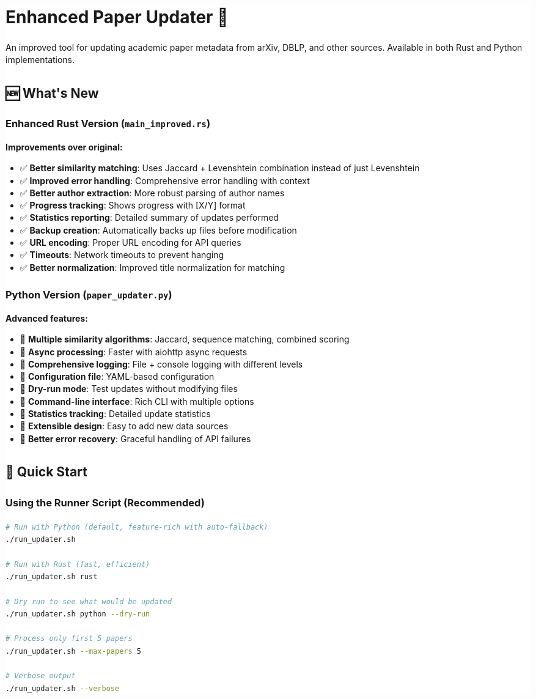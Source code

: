 # Enhanced Paper Updater 🚀

An improved tool for updating academic paper metadata from arXiv, DBLP, and other sources. Available
in both Rust and Python implementations.

## 🆕 What's New

### Enhanced Rust Version (`main_improved.rs`)

**Improvements over original:**

- ✅ **Better similarity matching**: Uses Jaccard + Levenshtein combination instead of just
  Levenshtein
- ✅ **Improved error handling**: Comprehensive error handling with context
- ✅ **Better author extraction**: More robust parsing of author names
- ✅ **Progress tracking**: Shows progress with [X/Y] format
- ✅ **Statistics reporting**: Detailed summary of updates performed
- ✅ **Backup creation**: Automatically backs up files before modification
- ✅ **URL encoding**: Proper URL encoding for API queries
- ✅ **Timeouts**: Network timeouts to prevent hanging
- ✅ **Better normalization**: Improved title normalization for matching

### Python Version (`paper_updater.py`)

**Advanced features:**

- 🌟 **Multiple similarity algorithms**: Jaccard, sequence matching, combined scoring
- 🌟 **Async processing**: Faster with aiohttp async requests
- 🌟 **Comprehensive logging**: File + console logging with different levels
- 🌟 **Configuration file**: YAML-based configuration
- 🌟 **Dry-run mode**: Test updates without modifying files
- 🌟 **Command-line interface**: Rich CLI with multiple options
- 🌟 **Statistics tracking**: Detailed update statistics
- 🌟 **Extensible design**: Easy to add new data sources
- 🌟 **Better error recovery**: Graceful handling of API failures

## 🚀 Quick Start

### Using the Runner Script (Recommended)

```bash
# Run with Python (default, feature-rich with auto-fallback)
./run_updater.sh

# Run with Rust (fast, efficient)
./run_updater.sh rust

# Dry run to see what would be updated
./run_updater.sh python --dry-run

# Process only first 5 papers
./run_updater.sh --max-papers 5

# Verbose output
./run_updater.sh --verbose
```
